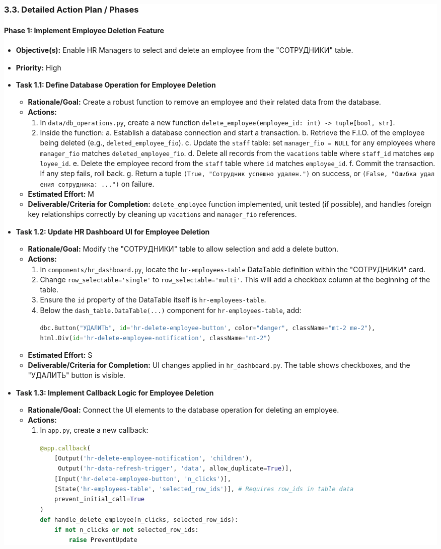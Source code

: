 ### 3.3. Detailed Action Plan / Phases

#### Phase 1: Implement Employee Deletion Feature

*   **Objective(s):** Enable HR Managers to select and delete an employee from the "СОТРУДНИКИ" table.
*   **Priority:** High

*   **Task 1.1: Define Database Operation for Employee Deletion**
    *   **Rationale/Goal:** Create a robust function to remove an employee and their related data from the database.
    *   **Actions:**
        1.  In `data/db_operations.py`, create a new function `delete_employee(employee_id: int) -> tuple[bool, str]`.
        2.  Inside the function:
            a.  Establish a database connection and start a transaction.
            b.  Retrieve the F.I.O. of the employee being deleted (e.g., `deleted_employee_fio`).
            c.  Update the `staff` table: set `manager_fio = NULL` for any employees where `manager_fio` matches `deleted_employee_fio`.
            d.  Delete all records from the `vacations` table where `staff_id` matches `employee_id`.
            e.  Delete the employee record from the `staff` table where `id` matches `employee_id`.
            f.  Commit the transaction. If any step fails, roll back.
            g.  Return a tuple `(True, "Сотрудник успешно удален.")` on success, or `(False, "Ошибка удаления сотрудника: ...")` on failure.
    *   **Estimated Effort:** M
    *   **Deliverable/Criteria for Completion:** `delete_employee` function implemented, unit tested (if possible), and handles foreign key relationships correctly by cleaning up `vacations` and `manager_fio` references.

*   **Task 1.2: Update HR Dashboard UI for Employee Deletion**
    *   **Rationale/Goal:** Modify the "СОТРУДНИКИ" table to allow selection and add a delete button.
    *   **Actions:**
        1.  In `components/hr_dashboard.py`, locate the `hr-employees-table` DataTable definition within the "СОТРУДНИКИ" card.
        2.  Change `row_selectable='single'` to `row_selectable='multi'`. This will add a checkbox column at the beginning of the table.
        3.  Ensure the `id` property of the DataTable itself is `hr-employees-table`.
        4.  Below the `dash_table.DataTable(...)` component for `hr-employees-table`, add:
            ```python
            dbc.Button("УДАЛИТЬ", id='hr-delete-employee-button', color="danger", className="mt-2 me-2"),
            html.Div(id='hr-delete-employee-notification', className="mt-2")
            ```
    *   **Estimated Effort:** S
    *   **Deliverable/Criteria for Completion:** UI changes applied in `hr_dashboard.py`. The table shows checkboxes, and the "УДАЛИТЬ" button is visible.

*   **Task 1.3: Implement Callback Logic for Employee Deletion**
    *   **Rationale/Goal:** Connect the UI elements to the database operation for deleting an employee.
    *   **Actions:**
        1.  In `app.py`, create a new callback:
            ```python
            @app.callback(
                [Output('hr-delete-employee-notification', 'children'),
                 Output('hr-data-refresh-trigger', 'data', allow_duplicate=True)],
                [Input('hr-delete-employee-button', 'n_clicks')],
                [State('hr-employees-table', 'selected_row_ids')], # Requires row_ids in table data
                prevent_initial_call=True
            )
            def handle_delete_employee(n_clicks, selected_row_ids):
                if not n_clicks or not selected_row_ids:
                    raise PreventUpdate
